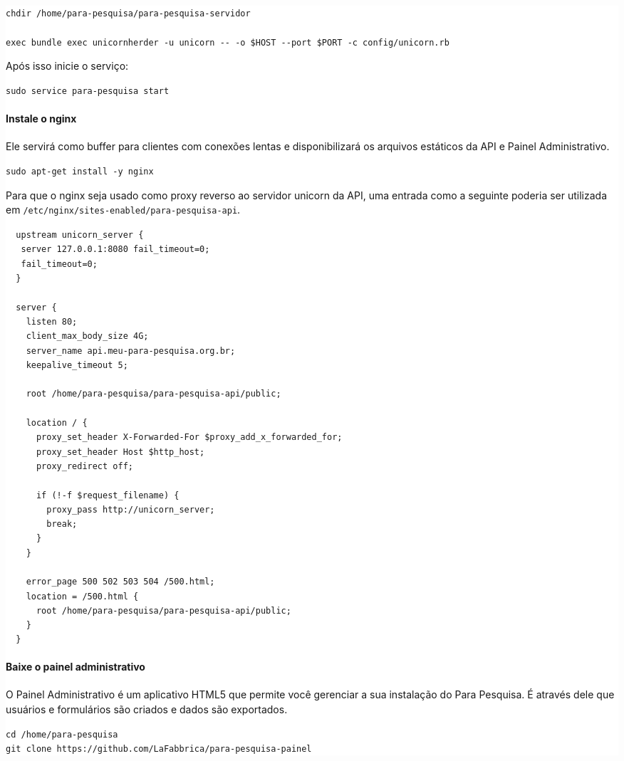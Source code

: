     chdir /home/para-pesquisa/para-pesquisa-servidor

    exec bundle exec unicornherder -u unicorn -- -o $HOST --port $PORT -c config/unicorn.rb

Após isso inicie o serviço:

    sudo service para-pesquisa start

#### Instale o nginx

Ele servirá como buffer para clientes com conexões lentas e disponibilizará os
arquivos estáticos da API e Painel Administrativo.

    sudo apt-get install -y nginx


Para que o nginx seja usado como proxy reverso ao servidor unicorn da API, uma
entrada como a seguinte poderia ser utilizada em `/etc/nginx/sites-enabled/para-pesquisa-api`.

      upstream unicorn_server {
       server 127.0.0.1:8080 fail_timeout=0;
       fail_timeout=0;
      }

      server {
        listen 80;
        client_max_body_size 4G;
        server_name api.meu-para-pesquisa.org.br;
        keepalive_timeout 5;

        root /home/para-pesquisa/para-pesquisa-api/public;

        location / {
          proxy_set_header X-Forwarded-For $proxy_add_x_forwarded_for;
          proxy_set_header Host $http_host;
          proxy_redirect off;

          if (!-f $request_filename) {
            proxy_pass http://unicorn_server;
            break;
          }
        }

        error_page 500 502 503 504 /500.html;
        location = /500.html {
          root /home/para-pesquisa/para-pesquisa-api/public;
        }
      }


#### Baixe o painel administrativo

O Painel Administrativo é um aplicativo HTML5 que permite você gerenciar a
sua instalação do Para Pesquisa. É através dele que usuários e formulários são
criados e dados são exportados.

    cd /home/para-pesquisa
    git clone https://github.com/LaFabbrica/para-pesquisa-painel
